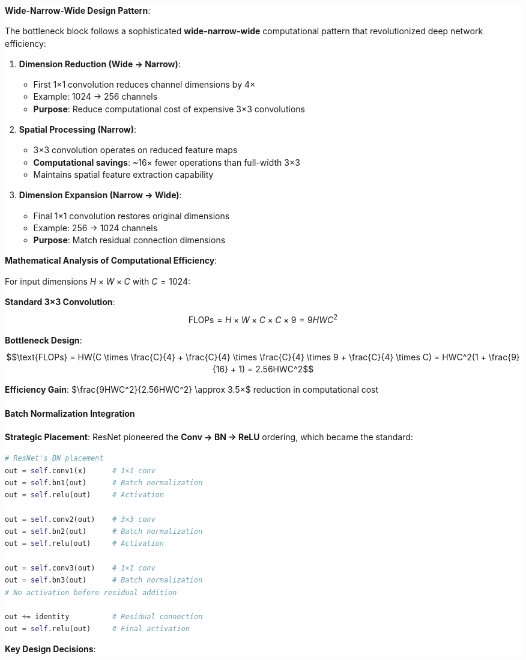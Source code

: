 **Wide-Narrow-Wide Design Pattern**:

The bottleneck block follows a sophisticated **wide-narrow-wide** computational pattern that revolutionized deep network efficiency:

1. **Dimension Reduction (Wide → Narrow)**: 
   - First 1×1 convolution reduces channel dimensions by 4×
   - Example: 1024 → 256 channels
   - **Purpose**: Reduce computational cost of expensive 3×3 convolutions

2. **Spatial Processing (Narrow)**:
   - 3×3 convolution operates on reduced feature maps
   - **Computational savings**: ~16× fewer operations than full-width 3×3
   - Maintains spatial feature extraction capability

3. **Dimension Expansion (Narrow → Wide)**:
   - Final 1×1 convolution restores original dimensions
   - Example: 256 → 1024 channels
   - **Purpose**: Match residual connection dimensions

**Mathematical Analysis of Computational Efficiency**:

For input dimensions $H \times W \times C$ with $C = 1024$:

**Standard 3×3 Convolution**:
$$\text{FLOPs} = H \times W \times C \times C \times 9 = 9HWC^2$$

**Bottleneck Design**:
$$\text{FLOPs} = HW(C \times \frac{C}{4} + \frac{C}{4} \times \frac{C}{4} \times 9 + \frac{C}{4} \times C) = HWC^2(1 + \frac{9}{16} + 1) = 2.56HWC^2$$

**Efficiency Gain**: $\frac{9HWC^2}{2.56HWC^2} \approx 3.5×$ reduction in computational cost

#### Batch Normalization Integration

**Strategic Placement**:
ResNet pioneered the **Conv → BN → ReLU** ordering, which became the standard:

```python
# ResNet's BN placement
out = self.conv1(x)      # 1×1 conv
out = self.bn1(out)      # Batch normalization
out = self.relu(out)     # Activation

out = self.conv2(out)    # 3×3 conv  
out = self.bn2(out)      # Batch normalization
out = self.relu(out)     # Activation

out = self.conv3(out)    # 1×1 conv
out = self.bn3(out)      # Batch normalization
# No activation before residual addition

out += identity          # Residual connection
out = self.relu(out)     # Final activation
```

**Key Design Decisions**:

